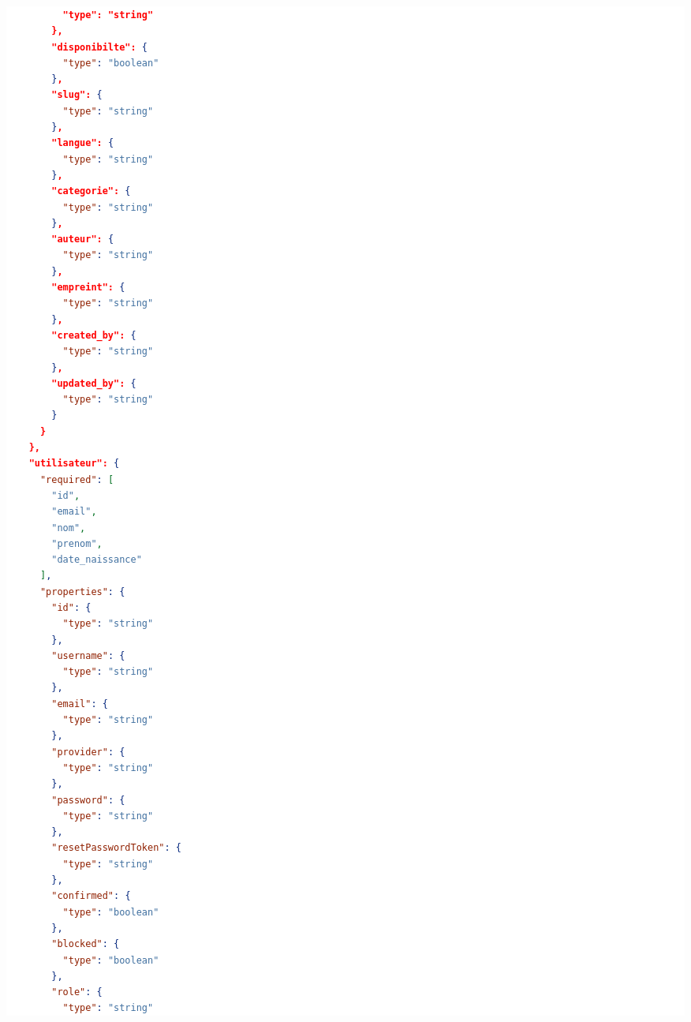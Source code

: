 ```json
          "type": "string"
        },
        "disponibilte": {
          "type": "boolean"
        },
        "slug": {
          "type": "string"
        },
        "langue": {
          "type": "string"
        },
        "categorie": {
          "type": "string"
        },
        "auteur": {
          "type": "string"
        },
        "empreint": {
          "type": "string"
        },
        "created_by": {
          "type": "string"
        },
        "updated_by": {
          "type": "string"
        }
      }
    },
    "utilisateur": {
      "required": [
        "id",
        "email",
        "nom",
        "prenom",
        "date_naissance"
      ],
      "properties": {
        "id": {
          "type": "string"
        },
        "username": {
          "type": "string"
        },
        "email": {
          "type": "string"
        },
        "provider": {
          "type": "string"
        },
        "password": {
          "type": "string"
        },
        "resetPasswordToken": {
          "type": "string"
        },
        "confirmed": {
          "type": "boolean"
        },
        "blocked": {
          "type": "boolean"
        },
        "role": {
          "type": "string"
```